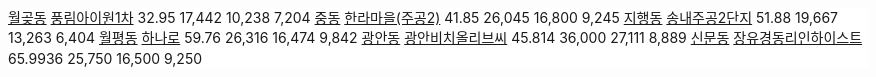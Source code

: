   <tr class="item">
    <td><a href="/apt/경기도 시흥시 월곶동">월곶동</a></td>
    <td style="font-weight: bold;"><a href="https://search.naver.com/search.naver?query=월곶동 풍림아이원1차">풍림아이원1차</a></td>
    <td>32.95</td>
    <td>17,442</td>
    <td>10,238</td>
    <td>7,204</td>
  </tr>

  <tr class="item">
    <td><a href="/apt/경기도 부천시 중동">중동</a></td>
    <td style="font-weight: bold;"><a href="https://search.naver.com/search.naver?query=중동 한라마을(주공2)">한라마을(주공2)</a></td>
    <td>41.85</td>
    <td>26,045</td>
    <td>16,800</td>
    <td>9,245</td>
  </tr>

  <tr class="item">
    <td><a href="/apt/경기도 동두천시 지행동">지행동</a></td>
    <td style="font-weight: bold;"><a href="https://search.naver.com/search.naver?query=지행동 송내주공2단지">송내주공2단지</a></td>
    <td>51.88</td>
    <td>19,667</td>
    <td>13,263</td>
    <td>6,404</td>
  </tr>

  <tr class="item">
    <td><a href="/apt/대전광역시 서구 월평동">월평동</a></td>
    <td style="font-weight: bold;"><a href="https://search.naver.com/search.naver?query=월평동 하나로">하나로</a></td>
    <td>59.76</td>
    <td>26,316</td>
    <td>16,474</td>
    <td>9,842</td>
  </tr>

  <tr class="item">
    <td><a href="/apt/부산광역시 수영구 광안동">광안동</a></td>
    <td style="font-weight: bold;"><a href="https://search.naver.com/search.naver?query=광안동 광안비치올리브씨">광안비치올리브씨</a></td>
    <td>45.814</td>
    <td>36,000</td>
    <td>27,111</td>
    <td>8,889</td>
  </tr>

  <tr class="item">
    <td><a href="/apt/경상남도 김해시 신문동">신문동</a></td>
    <td style="font-weight: bold;"><a href="https://search.naver.com/search.naver?query=신문동 장유경동리인하이스트">장유경동리인하이스트</a></td>
    <td>65.9936</td>
    <td>25,750</td>
    <td>16,500</td>
    <td>9,250</td>
  </tr>

